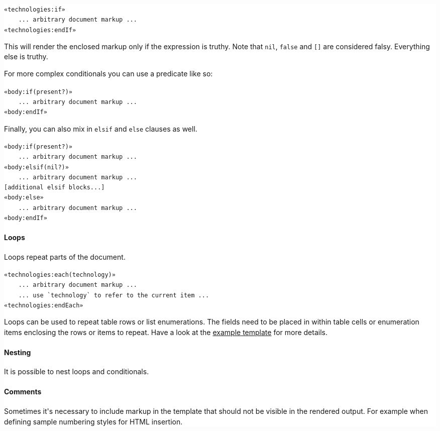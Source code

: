 ```
«technologies:if»
    ... arbitrary document markup ...
«technologies:endIf»
```

This will render the enclosed markup only if the expression is truthy.
Note that `nil`, `false` and `[]` are considered falsy. Everything else is
truthy.

For more complex conditionals you can use a predicate like so:

```
«body:if(present?)»
    ... arbitrary document markup ...
«body:endIf»
```

Finally, you can also mix in `elsif` and `else` clauses as well.

```
«body:if(present?)»
    ... arbitrary document markup ...
«body:elsif(nil?)»
    ... arbitrary document markup ...
[additional elsif blocks...]
«body:else»
    ... arbitrary document markup ...
«body:endIf»
```

#### Loops

Loops repeat parts of the document.

```
«technologies:each(technology)»
    ... arbitrary document markup ...
    ... use `technology` to refer to the current item ...
«technologies:endEach»
```

Loops can be used to repeat table rows or list enumerations. The fields need to
be placed in within table cells or enumeration items enclosing the rows or items
to repeat. Have a look at the
[example template](test/fixtures/cv_template.docx) for more details.


#### Nesting

It is possible to nest loops and conditionals.

#### Comments

Sometimes it's necessary to include markup in the template that should not be
visible in the rendered output. For example when defining sample numbering
styles for HTML insertion.
